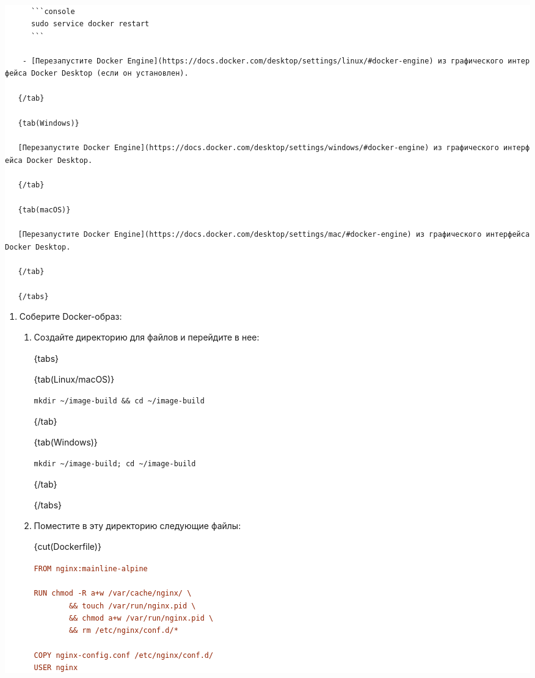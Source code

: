           ```console
          sudo service docker restart
          ```

        - [Перезапустите Docker Engine](https://docs.docker.com/desktop/settings/linux/#docker-engine) из графического интерфейса Docker Desktop (если он установлен).

       {/tab}

       {tab(Windows)}

       [Перезапустите Docker Engine](https://docs.docker.com/desktop/settings/windows/#docker-engine) из графического интерфейса Docker Desktop.

       {/tab}

       {tab(macOS)}

       [Перезапустите Docker Engine](https://docs.docker.com/desktop/settings/mac/#docker-engine) из графического интерфейса Docker Desktop.

       {/tab}

       {/tabs}

1. Соберите Docker-образ:

    1. Создайте директорию для файлов и перейдите в нее:

       {tabs}

       {tab(Linux/macOS)}

       ```console
       mkdir ~/image-build && cd ~/image-build
       ```

       {/tab}

       {tab(Windows)}

       ```console
       mkdir ~/image-build; cd ~/image-build
       ```

       {/tab}

       {/tabs}

    1. Поместите в эту директорию следующие файлы:

       {cut(Dockerfile)}

       ```ini
       FROM nginx:mainline-alpine
 
       RUN chmod -R a+w /var/cache/nginx/ \
               && touch /var/run/nginx.pid \
               && chmod a+w /var/run/nginx.pid \
               && rm /etc/nginx/conf.d/*
 
       COPY nginx-config.conf /etc/nginx/conf.d/
       USER nginx
       ```
